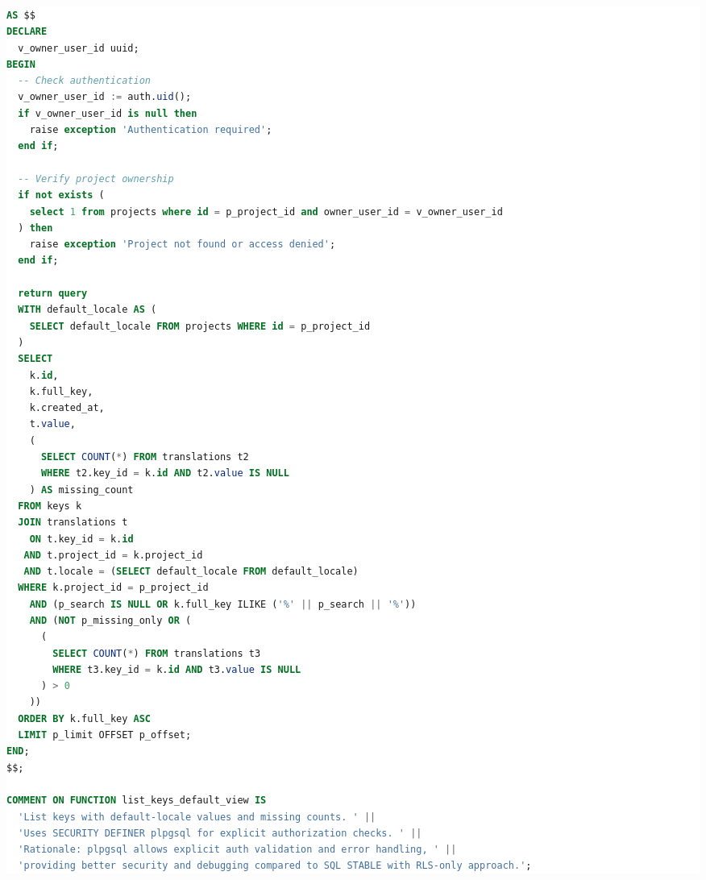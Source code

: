 ```sql
AS $$
DECLARE
  v_owner_user_id uuid;
BEGIN
  -- Check authentication
  v_owner_user_id := auth.uid();
  if v_owner_user_id is null then
    raise exception 'Authentication required';
  end if;

  -- Verify project ownership
  if not exists (
    select 1 from projects where id = p_project_id and owner_user_id = v_owner_user_id
  ) then
    raise exception 'Project not found or access denied';
  end if;

  return query
  WITH default_locale AS (
    SELECT default_locale FROM projects WHERE id = p_project_id
  )
  SELECT
    k.id,
    k.full_key,
    k.created_at,
    t.value,
    (
      SELECT COUNT(*) FROM translations t2
      WHERE t2.key_id = k.id AND t2.value IS NULL
    ) AS missing_count
  FROM keys k
  JOIN translations t
    ON t.key_id = k.id
   AND t.project_id = k.project_id
   AND t.locale = (SELECT default_locale FROM default_locale)
  WHERE k.project_id = p_project_id
    AND (p_search IS NULL OR k.full_key ILIKE ('%' || p_search || '%'))
    AND (NOT p_missing_only OR (
      (
        SELECT COUNT(*) FROM translations t3
        WHERE t3.key_id = k.id AND t3.value IS NULL
      ) > 0
    ))
  ORDER BY k.full_key ASC
  LIMIT p_limit OFFSET p_offset;
END;
$$;

COMMENT ON FUNCTION list_keys_default_view IS
  'List keys with default-locale values and missing counts. ' ||
  'Uses SECURITY DEFINER plpgsql for explicit authorization checks. ' ||
  'Rationale: plpgsql allows explicit auth validation and error handling, ' ||
  'providing better security and debugging compared to SQL STABLE with RLS-only approach.';
```
